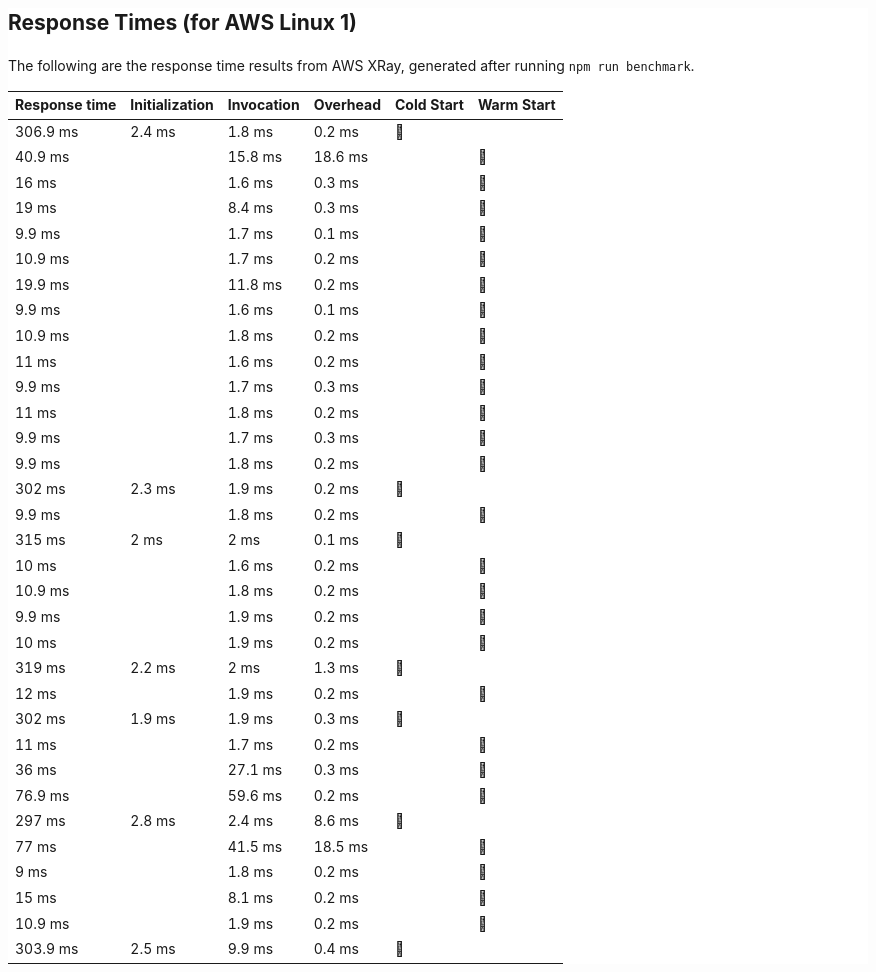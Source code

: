 ## Response Times (for AWS Linux 1)

The following are the response time results from AWS XRay, generated after running `npm run benchmark`.

| Response time | Initialization | Invocation | Overhead | Cold Start | Warm Start |
|---------------|----------------|------------|----------|------------|------------|
| 306.9 ms | 2.4 ms | 1.8 ms | 0.2 ms | 🥶 |  |
| 40.9 ms |  | 15.8 ms | 18.6 ms |  | 🥵 |
| 16 ms |  | 1.6 ms | 0.3 ms |  | 🥵 |
| 19 ms |  | 8.4 ms | 0.3 ms |  | 🥵 |
| 9.9 ms |  | 1.7 ms | 0.1 ms |  | 🥵 |
| 10.9 ms |  | 1.7 ms | 0.2 ms |  | 🥵 |
| 19.9 ms |  | 11.8 ms | 0.2 ms |  | 🥵 |
| 9.9 ms |  | 1.6 ms | 0.1 ms |  | 🥵 |
| 10.9 ms |  | 1.8 ms | 0.2 ms |  | 🥵 |
| 11 ms |  | 1.6 ms | 0.2 ms |  | 🥵 |
| 9.9 ms |  | 1.7 ms | 0.3 ms |  | 🥵 |
| 11 ms |  | 1.8 ms | 0.2 ms |  | 🥵 |
| 9.9 ms |  | 1.7 ms | 0.3 ms |  | 🥵 |
| 9.9 ms |  | 1.8 ms | 0.2 ms |  | 🥵 |
| 302 ms | 2.3 ms | 1.9 ms | 0.2 ms | 🥶 |  |
| 9.9 ms |  | 1.8 ms | 0.2 ms |  | 🥵 |
| 315 ms | 2 ms | 2 ms | 0.1 ms | 🥶 |  |
| 10 ms |  | 1.6 ms | 0.2 ms |  | 🥵 |
| 10.9 ms |  | 1.8 ms | 0.2 ms |  | 🥵 |
| 9.9 ms |  | 1.9 ms | 0.2 ms |  | 🥵 |
| 10 ms |  | 1.9 ms | 0.2 ms |  | 🥵 |
| 319 ms | 2.2 ms | 2 ms | 1.3 ms | 🥶 |  |
| 12 ms |  | 1.9 ms | 0.2 ms |  | 🥵 |
| 302 ms | 1.9 ms | 1.9 ms | 0.3 ms | 🥶 |  |
| 11 ms |  | 1.7 ms | 0.2 ms |  | 🥵 |
| 36 ms |  | 27.1 ms | 0.3 ms |  | 🥵 |
| 76.9 ms |  | 59.6 ms | 0.2 ms |  | 🥵 |
| 297 ms | 2.8 ms | 2.4 ms | 8.6 ms | 🥶 |  |
| 77 ms |  | 41.5 ms | 18.5 ms |  | 🥵 |
| 9 ms |  | 1.8 ms | 0.2 ms |  | 🥵 |
| 15 ms |  | 8.1 ms | 0.2 ms |  | 🥵 |
| 10.9 ms |  | 1.9 ms | 0.2 ms |  | 🥵 |
| 303.9 ms | 2.5 ms | 9.9 ms | 0.4 ms | 🥶 |  |